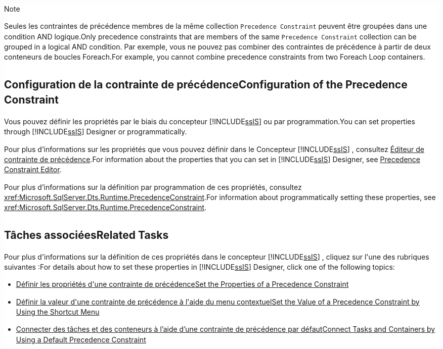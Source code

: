> [!NOTE]
>  <span data-ttu-id="9f71d-145">Seules les contraintes de précédence membres de la même collection `Precedence Constraint` peuvent être groupées dans une condition AND logique.</span><span class="sxs-lookup"><span data-stu-id="9f71d-145">Only precedence constraints that are members of the same `Precedence Constraint` collection can be grouped in a logical AND condition.</span></span> <span data-ttu-id="9f71d-146">Par exemple, vous ne pouvez pas combiner des contraintes de précédence à partir de deux conteneurs de boucles Foreach.</span><span class="sxs-lookup"><span data-stu-id="9f71d-146">For example, you cannot combine precedence constraints from two Foreach Loop containers.</span></span>

## <a name="configuration-of-the-precedence-constraint"></a><span data-ttu-id="9f71d-147">Configuration de la contrainte de précédence</span><span class="sxs-lookup"><span data-stu-id="9f71d-147">Configuration of the Precedence Constraint</span></span>
 <span data-ttu-id="9f71d-148">Vous pouvez définir les propriétés par le biais du concepteur [!INCLUDE[ssIS](../../../includes/ssis-md.md)] ou par programmation.</span><span class="sxs-lookup"><span data-stu-id="9f71d-148">You can set properties through [!INCLUDE[ssIS](../../../includes/ssis-md.md)] Designer or programmatically.</span></span>

 <span data-ttu-id="9f71d-149">Pour plus d’informations sur les propriétés que vous pouvez définir dans le Concepteur [!INCLUDE[ssIS](../../../includes/ssis-md.md)] , consultez [Éditeur de contrainte de précédence](../precedence-constraint-editor.md).</span><span class="sxs-lookup"><span data-stu-id="9f71d-149">For information about the properties that you can set in [!INCLUDE[ssIS](../../../includes/ssis-md.md)] Designer, see [Precedence Constraint Editor](../precedence-constraint-editor.md).</span></span>

 <span data-ttu-id="9f71d-150">Pour plus d’informations sur la définition par programmation de ces propriétés, consultez <xref:Microsoft.SqlServer.Dts.Runtime.PrecedenceConstraint>.</span><span class="sxs-lookup"><span data-stu-id="9f71d-150">For information about programmatically setting these properties, see <xref:Microsoft.SqlServer.Dts.Runtime.PrecedenceConstraint>.</span></span>

## <a name="related-tasks"></a><span data-ttu-id="9f71d-151">Tâches associées</span><span class="sxs-lookup"><span data-stu-id="9f71d-151">Related Tasks</span></span>
 <span data-ttu-id="9f71d-152">Pour plus d'informations sur la définition de ces propriétés dans le concepteur [!INCLUDE[ssIS](../../../includes/ssis-md.md)] , cliquez sur l'une des rubriques suivantes :</span><span class="sxs-lookup"><span data-stu-id="9f71d-152">For details about how to set these properties in [!INCLUDE[ssIS](../../../includes/ssis-md.md)] Designer, click one of the following topics:</span></span>

-   [<span data-ttu-id="9f71d-153">Définir les propriétés d'une contrainte de précédence</span><span class="sxs-lookup"><span data-stu-id="9f71d-153">Set the Properties of a Precedence Constraint</span></span>](../set-the-properties-of-a-precedence-constraint.md)

-   [<span data-ttu-id="9f71d-154">Définir la valeur d'une contrainte de précédence à l'aide du menu contextuel</span><span class="sxs-lookup"><span data-stu-id="9f71d-154">Set the Value of a Precedence Constraint by Using the Shortcut Menu</span></span>](../set-the-value-of-a-precedence-constraint-by-using-the-shortcut-menu.md)

-   [<span data-ttu-id="9f71d-155">Connecter des tâches et des conteneurs à l’aide d’une contrainte de précédence par défaut</span><span class="sxs-lookup"><span data-stu-id="9f71d-155">Connect Tasks and Containers by Using a Default Precedence Constraint</span></span>](../connect-tasks-and-containers-by-using-a-default-precedence-constraint.md)
